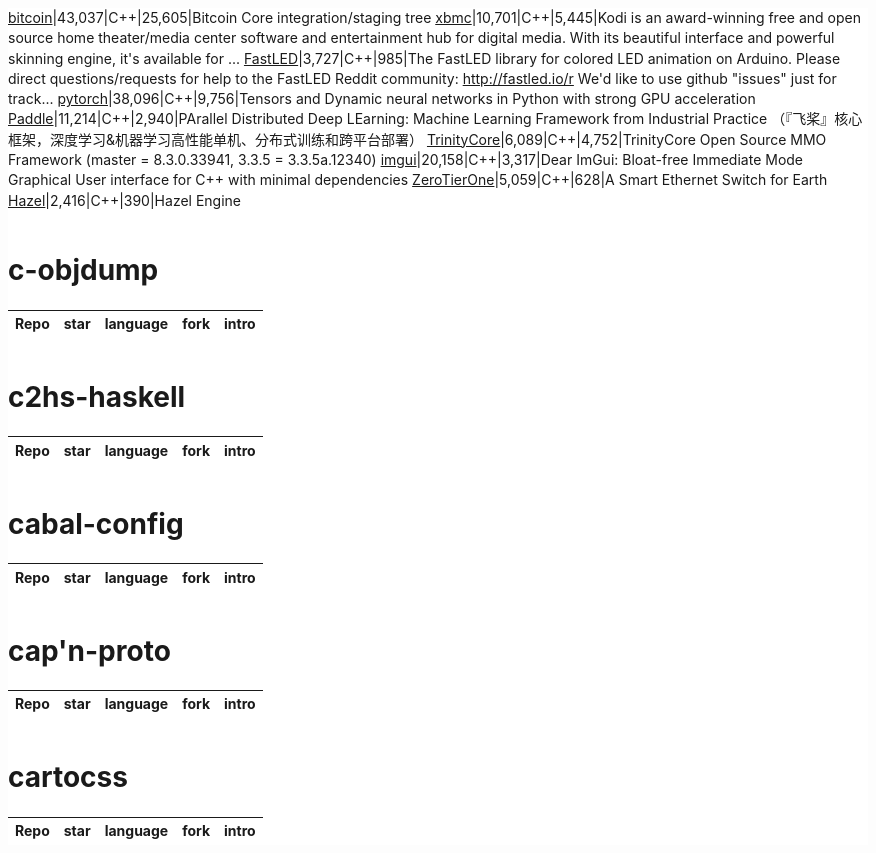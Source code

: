 [bitcoin](https://github.com/bitcoin/bitcoin)|43,037|C++|25,605|Bitcoin Core integration/staging tree
[xbmc](https://github.com/xbmc/xbmc)|10,701|C++|5,445|Kodi is an award-winning free and open source home theater/media center software and entertainment hub for digital media. With its beautiful interface and powerful skinning engine, it's available for ...
[FastLED](https://github.com/FastLED/FastLED)|3,727|C++|985|The FastLED library for colored LED animation on Arduino. Please direct questions/requests for help to the FastLED Reddit community: http://fastled.io/r We'd like to use github "issues" just for track...
[pytorch](https://github.com/pytorch/pytorch)|38,096|C++|9,756|Tensors and Dynamic neural networks in Python with strong GPU acceleration
[Paddle](https://github.com/PaddlePaddle/Paddle)|11,214|C++|2,940|PArallel Distributed Deep LEarning: Machine Learning Framework from Industrial Practice （『飞桨』核心框架，深度学习&机器学习高性能单机、分布式训练和跨平台部署）
[TrinityCore](https://github.com/TrinityCore/TrinityCore)|6,089|C++|4,752|TrinityCore Open Source MMO Framework (master = 8.3.0.33941, 3.3.5 = 3.3.5a.12340)
[imgui](https://github.com/ocornut/imgui)|20,158|C++|3,317|Dear ImGui: Bloat-free Immediate Mode Graphical User interface for C++ with minimal dependencies
[ZeroTierOne](https://github.com/zerotier/ZeroTierOne)|5,059|C++|628|A Smart Ethernet Switch for Earth
[Hazel](https://github.com/TheCherno/Hazel)|2,416|C++|390|Hazel Engine


# c-objdump

Repo|star|language|fork|intro
-|-|-|-|-



# c2hs-haskell

Repo|star|language|fork|intro
-|-|-|-|-



# cabal-config

Repo|star|language|fork|intro
-|-|-|-|-



# cap'n-proto

Repo|star|language|fork|intro
-|-|-|-|-



# cartocss

Repo|star|language|fork|intro
-|-|-|-|-
